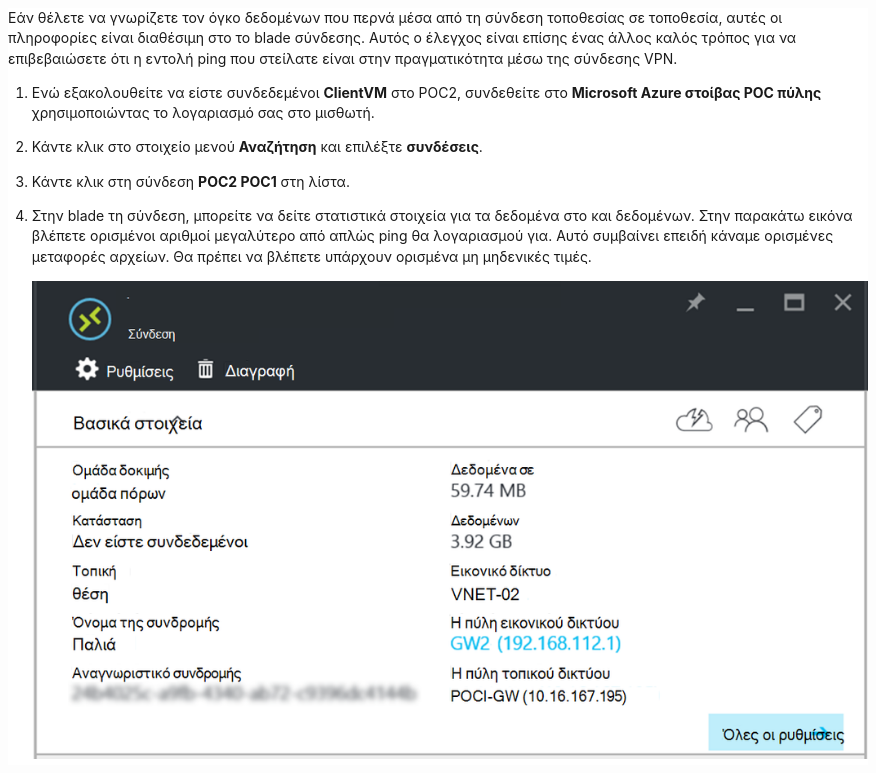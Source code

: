 
Εάν θέλετε να γνωρίζετε τον όγκο δεδομένων που περνά μέσα από τη σύνδεση τοποθεσίας σε τοποθεσία, αυτές οι πληροφορίες είναι διαθέσιμη στο το blade σύνδεσης. Αυτός ο έλεγχος είναι επίσης ένας άλλος καλός τρόπος για να επιβεβαιώσετε ότι η εντολή ping που στείλατε είναι στην πραγματικότητα μέσω της σύνδεσης VPN.

1.  Ενώ εξακολουθείτε να είστε συνδεδεμένοι **ClientVM** στο POC2, συνδεθείτε στο **Microsoft Azure στοίβας POC πύλης** χρησιμοποιώντας το λογαριασμό σας στο μισθωτή.

2.  Κάντε κλικ στο στοιχείο μενού **Αναζήτηση** και επιλέξτε **συνδέσεις**.

3.  Κάντε κλικ στη σύνδεση **POC2 POC1** στη λίστα.

4.  Στην blade τη σύνδεση, μπορείτε να δείτε στατιστικά στοιχεία για τα δεδομένα στο και δεδομένων. Στην παρακάτω εικόνα βλέπετε ορισμένοι αριθμοί μεγαλύτερο από απλώς ping θα λογαριασμού για. Αυτό συμβαίνει επειδή κάναμε ορισμένες μεταφορές αρχείων. Θα πρέπει να βλέπετε υπάρχουν ορισμένα μη μηδενικές τιμές.

     ![](media/azure-stack-create-vpn-connection-one-node-tp2/image20.png)
